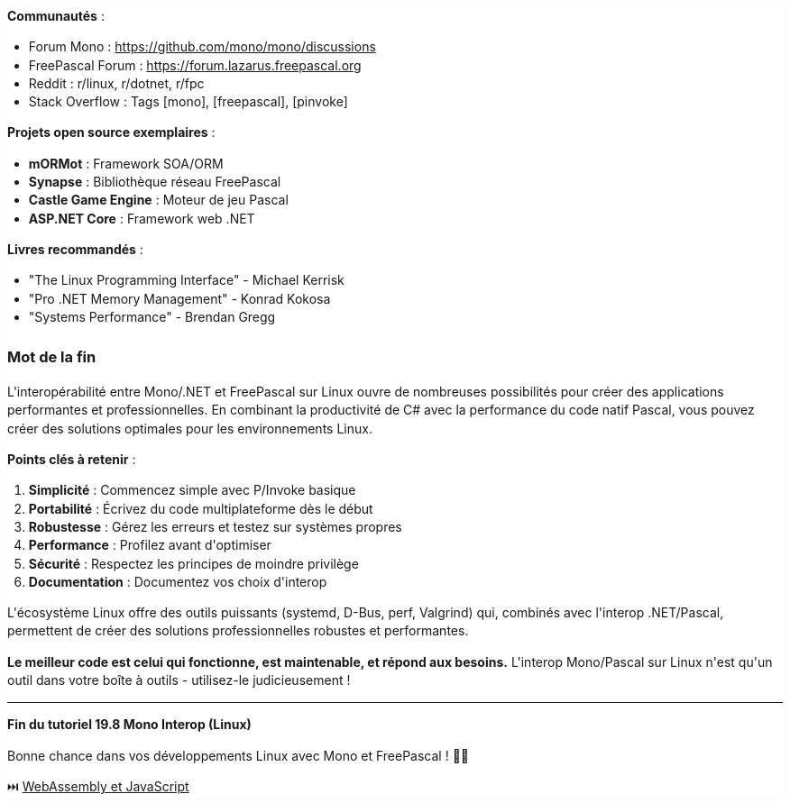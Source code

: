 **Communautés** :
- Forum Mono : https://github.com/mono/mono/discussions
- FreePascal Forum : https://forum.lazarus.freepascal.org
- Reddit : r/linux, r/dotnet, r/fpc
- Stack Overflow : Tags [mono], [freepascal], [pinvoke]

**Projets open source exemplaires** :
- **mORMot** : Framework SOA/ORM
- **Synapse** : Bibliothèque réseau FreePascal
- **Castle Game Engine** : Moteur de jeu Pascal
- **ASP.NET Core** : Framework web .NET

**Livres recommandés** :
- "The Linux Programming Interface" - Michael Kerrisk
- "Pro .NET Memory Management" - Konrad Kokosa
- "Systems Performance" - Brendan Gregg

### Mot de la fin

L'interopérabilité entre Mono/.NET et FreePascal sur Linux ouvre de nombreuses possibilités pour créer des applications performantes et professionnelles. En combinant la productivité de C# avec la performance du code natif Pascal, vous pouvez créer des solutions optimales pour les environnements Linux.

**Points clés à retenir** :

1. **Simplicité** : Commencez simple avec P/Invoke basique
2. **Portabilité** : Écrivez du code multiplateforme dès le début
3. **Robustesse** : Gérez les erreurs et testez sur systèmes propres
4. **Performance** : Profilez avant d'optimiser
5. **Sécurité** : Respectez les principes de moindre privilège
6. **Documentation** : Documentez vos choix d'interop

L'écosystème Linux offre des outils puissants (systemd, D-Bus, perf, Valgrind) qui, combinés avec l'interop .NET/Pascal, permettent de créer des solutions professionnelles robustes et performantes.

**Le meilleur code est celui qui fonctionne, est maintenable, et répond aux besoins.** L'interop Mono/Pascal sur Linux n'est qu'un outil dans votre boîte à outils - utilisez-le judicieusement !

---

**Fin du tutoriel 19.8 Mono Interop (Linux)**

Bonne chance dans vos développements Linux avec Mono et FreePascal ! 🐧🚀

⏭️ [WebAssembly et JavaScript](/19-interoperabilite-bindings/09-webassembly-javascript.md)
